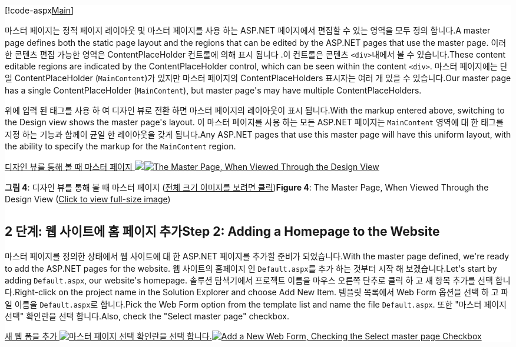 [!code-aspx[Main](master-pages-and-site-navigation-vb/samples/sample1.aspx)]

<span data-ttu-id="6d89b-138">마스터 페이지는 정적 페이지 레이아웃 및 마스터 페이지를 사용 하는 ASP.NET 페이지에서 편집할 수 있는 영역을 모두 정의 합니다.</span><span class="sxs-lookup"><span data-stu-id="6d89b-138">A master page defines both the static page layout and the regions that can be edited by the ASP.NET pages that use the master page.</span></span> <span data-ttu-id="6d89b-139">이러한 콘텐츠 편집 가능한 영역은 ContentPlaceHolder 컨트롤에 의해 표시 됩니다 .이 컨트롤은 콘텐츠 `<div>`내에서 볼 수 있습니다.</span><span class="sxs-lookup"><span data-stu-id="6d89b-139">These content editable regions are indicated by the ContentPlaceHolder control, which can be seen within the content `<div>`.</span></span> <span data-ttu-id="6d89b-140">마스터 페이지에는 단일 ContentPlaceHolder (`MainContent`)가 있지만 마스터 페이지의 ContentPlaceHolders 표시자는 여러 개 있을 수 있습니다.</span><span class="sxs-lookup"><span data-stu-id="6d89b-140">Our master page has a single ContentPlaceHolder (`MainContent`), but master page's may have multiple ContentPlaceHolders.</span></span>

<span data-ttu-id="6d89b-141">위에 입력 된 태그를 사용 하 여 디자인 뷰로 전환 하면 마스터 페이지의 레이아웃이 표시 됩니다.</span><span class="sxs-lookup"><span data-stu-id="6d89b-141">With the markup entered above, switching to the Design view shows the master page's layout.</span></span> <span data-ttu-id="6d89b-142">이 마스터 페이지를 사용 하는 모든 ASP.NET 페이지는 `MainContent` 영역에 대 한 태그를 지정 하는 기능과 함께이 균일 한 레이아웃을 갖게 됩니다.</span><span class="sxs-lookup"><span data-stu-id="6d89b-142">Any ASP.NET pages that use this master page will have this uniform layout, with the ability to specify the markup for the `MainContent` region.</span></span>

<span data-ttu-id="6d89b-143">[디자인 뷰를 통해 볼 때 마스터 페이지 ![](master-pages-and-site-navigation-vb/_static/image9.png)](master-pages-and-site-navigation-vb/_static/image8.png)</span><span class="sxs-lookup"><span data-stu-id="6d89b-143">[![The Master Page, When Viewed Through the Design View](master-pages-and-site-navigation-vb/_static/image9.png)](master-pages-and-site-navigation-vb/_static/image8.png)</span></span>

<span data-ttu-id="6d89b-144">**그림 4**: 디자인 뷰를 통해 볼 때 마스터 페이지 ([전체 크기 이미지를 보려면 클릭](master-pages-and-site-navigation-vb/_static/image10.png))</span><span class="sxs-lookup"><span data-stu-id="6d89b-144">**Figure 4**: The Master Page, When Viewed Through the Design View ([Click to view full-size image](master-pages-and-site-navigation-vb/_static/image10.png))</span></span>

## <a name="step-2-adding-a-homepage-to-the-website"></a><span data-ttu-id="6d89b-145">2 단계: 웹 사이트에 홈 페이지 추가</span><span class="sxs-lookup"><span data-stu-id="6d89b-145">Step 2: Adding a Homepage to the Website</span></span>

<span data-ttu-id="6d89b-146">마스터 페이지를 정의한 상태에서 웹 사이트에 대 한 ASP.NET 페이지를 추가할 준비가 되었습니다.</span><span class="sxs-lookup"><span data-stu-id="6d89b-146">With the master page defined, we're ready to add the ASP.NET pages for the website.</span></span> <span data-ttu-id="6d89b-147">웹 사이트의 홈페이지 인 `Default.aspx`를 추가 하는 것부터 시작 해 보겠습니다.</span><span class="sxs-lookup"><span data-stu-id="6d89b-147">Let's start by adding `Default.aspx`, our website's homepage.</span></span> <span data-ttu-id="6d89b-148">솔루션 탐색기에서 프로젝트 이름을 마우스 오른쪽 단추로 클릭 하 고 새 항목 추가를 선택 합니다.</span><span class="sxs-lookup"><span data-stu-id="6d89b-148">Right-click on the project name in the Solution Explorer and choose Add New Item.</span></span> <span data-ttu-id="6d89b-149">템플릿 목록에서 Web Form 옵션을 선택 하 고 파일 이름을 `Default.aspx`로 합니다.</span><span class="sxs-lookup"><span data-stu-id="6d89b-149">Pick the Web Form option from the template list and name the file `Default.aspx`.</span></span> <span data-ttu-id="6d89b-150">또한 "마스터 페이지 선택" 확인란을 선택 합니다.</span><span class="sxs-lookup"><span data-stu-id="6d89b-150">Also, check the "Select master page" checkbox.</span></span>

<span data-ttu-id="6d89b-151">[새 웹 폼을 추가 ![마스터 페이지 선택 확인란을 선택 합니다.](master-pages-and-site-navigation-vb/_static/image12.png)](master-pages-and-site-navigation-vb/_static/image11.png)</span><span class="sxs-lookup"><span data-stu-id="6d89b-151">[![Add a New Web Form, Checking the Select master page Checkbox](master-pages-and-site-navigation-vb/_static/image12.png)](master-pages-and-site-navigation-vb/_static/image11.png)</span></span>
